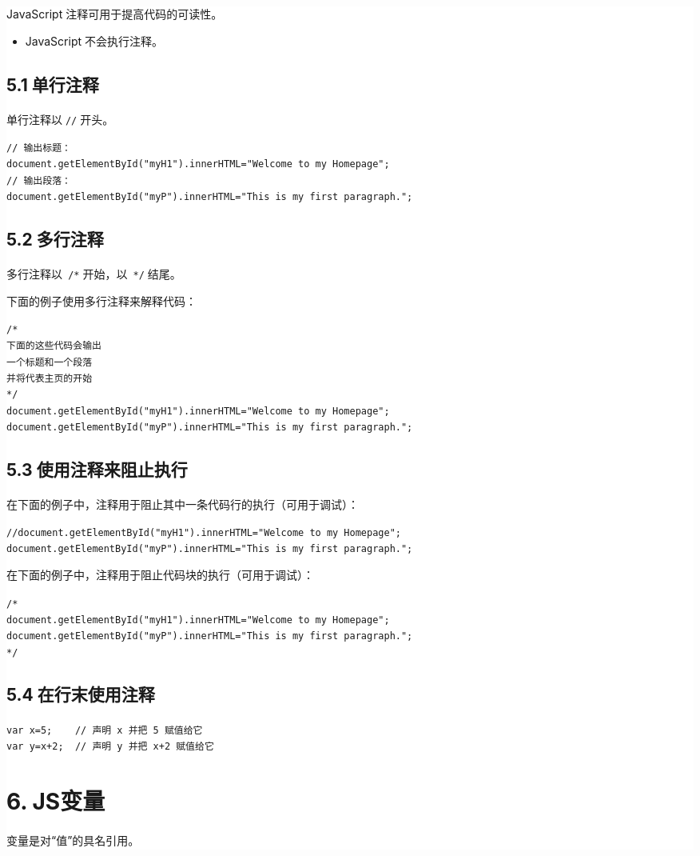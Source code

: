 JavaScript 注释可用于提高代码的可读性。

- JavaScript 不会执行注释。


## 5.1 单行注释

单行注释以 `//` 开头。


	// 输出标题：
	document.getElementById("myH1").innerHTML="Welcome to my Homepage";
	// 输出段落：
	document.getElementById("myP").innerHTML="This is my first paragraph.";


## 5.2 多行注释

多行注释以` /*` 开始，以` */` 结尾。

下面的例子使用多行注释来解释代码：

	/*
	下面的这些代码会输出
	一个标题和一个段落
	并将代表主页的开始
	*/
	document.getElementById("myH1").innerHTML="Welcome to my Homepage";
	document.getElementById("myP").innerHTML="This is my first paragraph.";

## 5.3 使用注释来阻止执行

在下面的例子中，注释用于阻止其中一条代码行的执行（可用于调试）：

	//document.getElementById("myH1").innerHTML="Welcome to my Homepage";
	document.getElementById("myP").innerHTML="This is my first paragraph.";


在下面的例子中，注释用于阻止代码块的执行（可用于调试）：

	/*
	document.getElementById("myH1").innerHTML="Welcome to my Homepage";
	document.getElementById("myP").innerHTML="This is my first paragraph.";
	*/


## 5.4 在行末使用注释

	var x=5;    // 声明 x 并把 5 赋值给它
	var y=x+2;  // 声明 y 并把 x+2 赋值给它


# 6. JS变量

变量是对“值”的具名引用。
